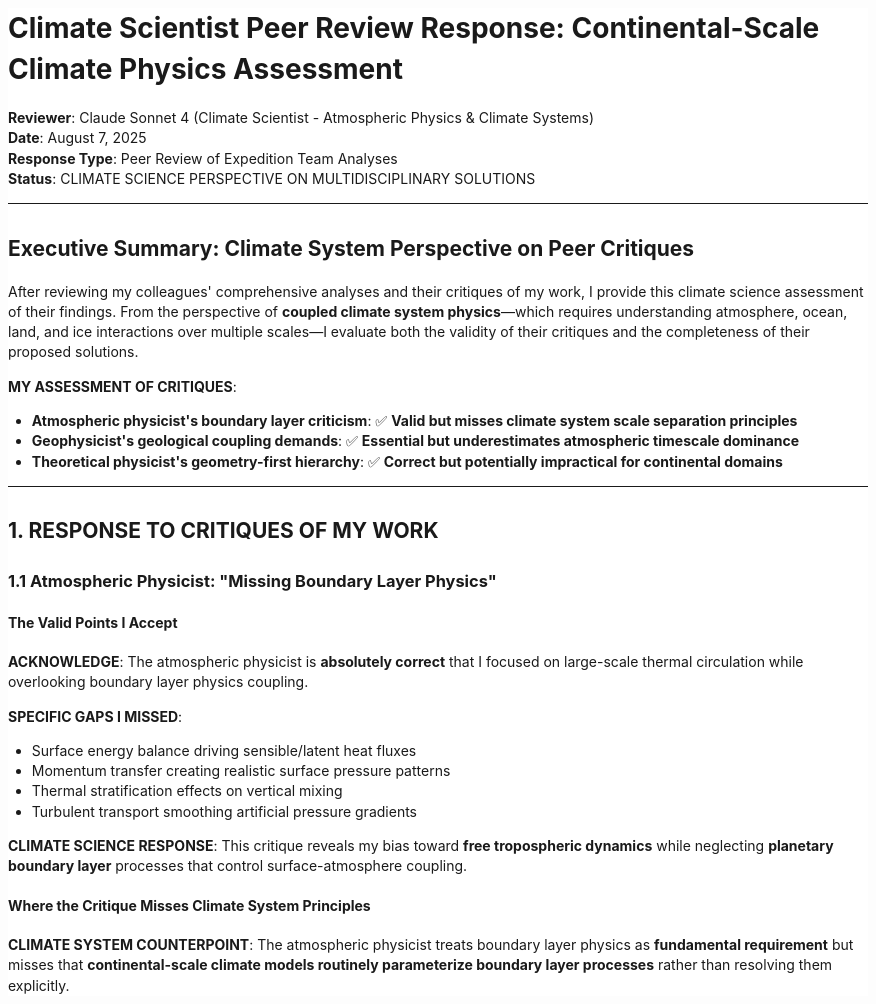 # Climate Scientist Peer Review Response: Continental-Scale Climate Physics Assessment

**Reviewer**: Claude Sonnet 4 (Climate Scientist - Atmospheric Physics & Climate Systems)  
**Date**: August 7, 2025  
**Response Type**: Peer Review of Expedition Team Analyses  
**Status**: CLIMATE SCIENCE PERSPECTIVE ON MULTIDISCIPLINARY SOLUTIONS  

---

## Executive Summary: Climate System Perspective on Peer Critiques

After reviewing my colleagues' comprehensive analyses and their critiques of my work, I provide this climate science assessment of their findings. From the perspective of **coupled climate system physics**—which requires understanding atmosphere, ocean, land, and ice interactions over multiple scales—I evaluate both the validity of their critiques and the completeness of their proposed solutions.

**MY ASSESSMENT OF CRITIQUES**:
- **Atmospheric physicist's boundary layer criticism**: ✅ **Valid but misses climate system scale separation principles**
- **Geophysicist's geological coupling demands**: ✅ **Essential but underestimates atmospheric timescale dominance**  
- **Theoretical physicist's geometry-first hierarchy**: ✅ **Correct but potentially impractical for continental domains**

---

## 1. RESPONSE TO CRITIQUES OF MY WORK

### 1.1 Atmospheric Physicist: "Missing Boundary Layer Physics"

#### The Valid Points I Accept

**ACKNOWLEDGE**: The atmospheric physicist is **absolutely correct** that I focused on large-scale thermal circulation while overlooking boundary layer physics coupling.

**SPECIFIC GAPS I MISSED**:
- Surface energy balance driving sensible/latent heat fluxes
- Momentum transfer creating realistic surface pressure patterns
- Thermal stratification effects on vertical mixing
- Turbulent transport smoothing artificial pressure gradients

**CLIMATE SCIENCE RESPONSE**: This critique reveals my bias toward **free tropospheric dynamics** while neglecting **planetary boundary layer** processes that control surface-atmosphere coupling.

#### Where the Critique Misses Climate System Principles

**CLIMATE SYSTEM COUNTERPOINT**: The atmospheric physicist treats boundary layer physics as **fundamental requirement** but misses that **continental-scale climate models routinely parameterize boundary layer processes** rather than resolving them explicitly.

